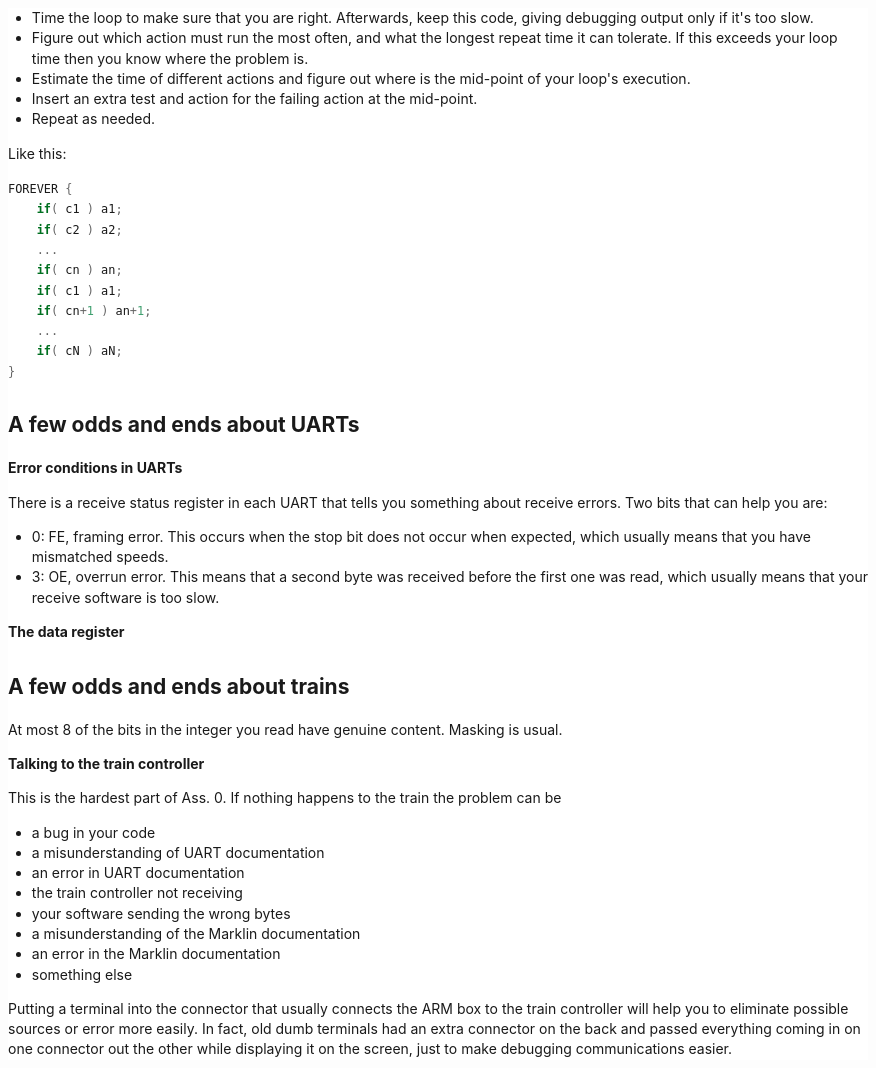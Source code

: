* Time the loop to make sure that you are right. Afterwards, keep this code, giving debugging output only if it's too slow.
* Figure out which action must run the most often, and what the longest repeat time it can tolerate. If this exceeds your loop time then you know where the problem is.
* Estimate the time of different actions and figure out where is the mid-point of your loop's execution.
* Insert an extra test and action for the failing action at the mid-point.
* Repeat as needed.

Like this:
```c
FOREVER {
    if( c1 ) a1;
    if( c2 ) a2;
    ...
    if( cn ) an;
    if( c1 ) a1;
    if( cn+1 ) an+1;
    ...
    if( cN ) aN;
}
```

## A few odds and ends about UARTs
  
**Error conditions in UARTs**

There is a receive status register in each UART that tells you something about receive errors. Two bits that can help you are:

* 0: FE, framing error. This occurs when the stop bit does not occur when expected, which usually means that you have mismatched speeds.
* 3: OE, overrun error. This means that a second byte was received before the first one was read, which usually means that your receive software is too slow.

**The data register**

## A few odds and ends about trains

At most 8 of the bits in the integer you read have genuine content. Masking is usual.

**Talking to the train controller**

This is the hardest part of Ass. 0. If nothing happens to the train the problem can be

* a bug in your code
* a misunderstanding of UART documentation
* an error in UART documentation
* the train controller not receiving
* your software sending the wrong bytes
* a misunderstanding of the Marklin documentation
* an error in the Marklin documentation
* something else

Putting a terminal into the connector that usually connects the ARM box to the train controller will help you to eliminate possible sources or error more easily. In fact, old dumb terminals had an extra connector on the back and passed everything coming in on one connector out the other while displaying it on the screen, just to make debugging communications easier.
